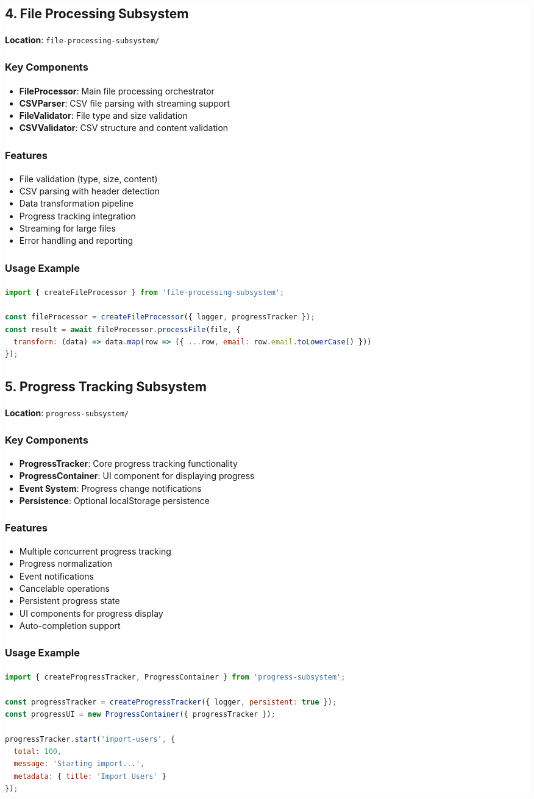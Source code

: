 ## 4. File Processing Subsystem

**Location**: `file-processing-subsystem/`

### Key Components
- **FileProcessor**: Main file processing orchestrator
- **CSVParser**: CSV file parsing with streaming support
- **FileValidator**: File type and size validation
- **CSVValidator**: CSV structure and content validation

### Features
- File validation (type, size, content)
- CSV parsing with header detection
- Data transformation pipeline
- Progress tracking integration
- Streaming for large files
- Error handling and reporting

### Usage Example
```javascript
import { createFileProcessor } from 'file-processing-subsystem';

const fileProcessor = createFileProcessor({ logger, progressTracker });
const result = await fileProcessor.processFile(file, {
  transform: (data) => data.map(row => ({ ...row, email: row.email.toLowerCase() }))
});
```

## 5. Progress Tracking Subsystem

**Location**: `progress-subsystem/`

### Key Components
- **ProgressTracker**: Core progress tracking functionality
- **ProgressContainer**: UI component for displaying progress
- **Event System**: Progress change notifications
- **Persistence**: Optional localStorage persistence

### Features
- Multiple concurrent progress tracking
- Progress normalization
- Event notifications
- Cancelable operations
- Persistent progress state
- UI components for progress display
- Auto-completion support

### Usage Example
```javascript
import { createProgressTracker, ProgressContainer } from 'progress-subsystem';

const progressTracker = createProgressTracker({ logger, persistent: true });
const progressUI = new ProgressContainer({ progressTracker });

progressTracker.start('import-users', {
  total: 100,
  message: 'Starting import...',
  metadata: { title: 'Import Users' }
});
```
